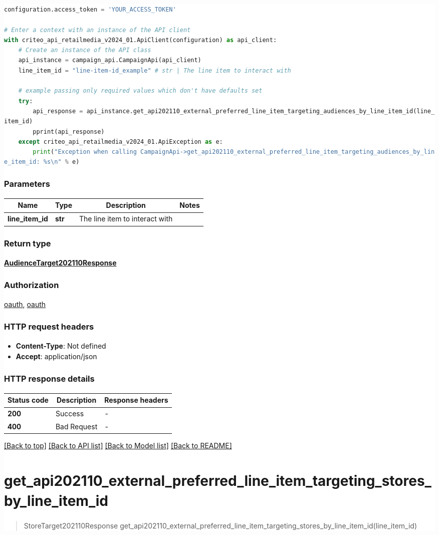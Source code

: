 ```python
configuration.access_token = 'YOUR_ACCESS_TOKEN'

# Enter a context with an instance of the API client
with criteo_api_retailmedia_v2024_01.ApiClient(configuration) as api_client:
    # Create an instance of the API class
    api_instance = campaign_api.CampaignApi(api_client)
    line_item_id = "line-item-id_example" # str | The line item to interact with

    # example passing only required values which don't have defaults set
    try:
        api_response = api_instance.get_api202110_external_preferred_line_item_targeting_audiences_by_line_item_id(line_item_id)
        pprint(api_response)
    except criteo_api_retailmedia_v2024_01.ApiException as e:
        print("Exception when calling CampaignApi->get_api202110_external_preferred_line_item_targeting_audiences_by_line_item_id: %s\n" % e)
```


### Parameters

Name | Type | Description  | Notes
------------- | ------------- | ------------- | -------------
 **line_item_id** | **str**| The line item to interact with |

### Return type

[**AudienceTarget202110Response**](AudienceTarget202110Response.md)

### Authorization

[oauth](../README.md#oauth), [oauth](../README.md#oauth)

### HTTP request headers

 - **Content-Type**: Not defined
 - **Accept**: application/json


### HTTP response details

| Status code | Description | Response headers |
|-------------|-------------|------------------|
**200** | Success |  -  |
**400** | Bad Request |  -  |

[[Back to top]](#) [[Back to API list]](../README.md#documentation-for-api-endpoints) [[Back to Model list]](../README.md#documentation-for-models) [[Back to README]](../README.md)

# **get_api202110_external_preferred_line_item_targeting_stores_by_line_item_id**
> StoreTarget202110Response get_api202110_external_preferred_line_item_targeting_stores_by_line_item_id(line_item_id)
